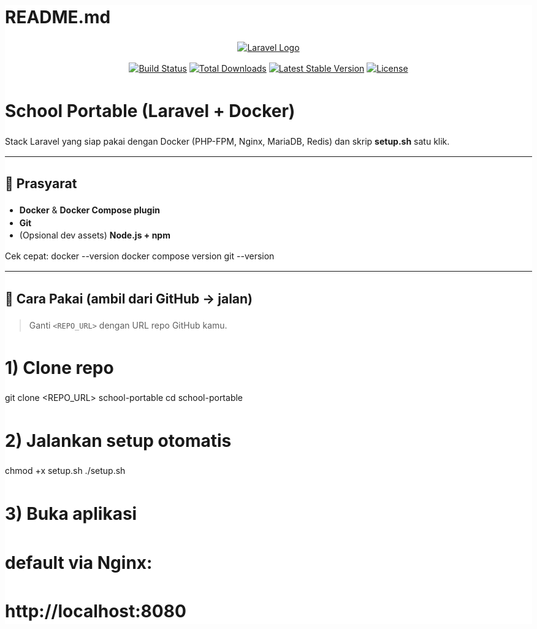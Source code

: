 # README.md

<p align="center"><a href="https://laravel.com" target="_blank"><img src="https://raw.githubusercontent.com/laravel/art/master/logo-lockup/5%20SVG/2%20CMYK/1%20Full%20Color/laravel-logolockup-cmyk-red.svg" width="400" alt="Laravel Logo"></a></p>

<p align="center">
<a href="https://github.com/laravel/framework/actions"><img src="https://github.com/laravel/framework/workflows/tests/badge.svg" alt="Build Status"></a>
<a href="https://packagist.org/packages/laravel/framework"><img src="https://img.shields.io/packagist/dt/laravel/framework" alt="Total Downloads"></a>
<a href="https://packagist.org/packages/laravel/framework"><img src="https://img.shields.io/packagist/v/laravel/framework" alt="Latest Stable Version"></a>
<a href="https://packagist.org/packages/laravel/framework"><img src="https://img.shields.io/packagist/l/laravel/framework" alt="License"></a>
</p>

# School Portable (Laravel + Docker)

Stack Laravel yang siap pakai dengan Docker (PHP-FPM, Nginx, MariaDB, Redis) dan skrip **setup.sh** satu klik.

---

## 🧩 Prasyarat

- **Docker** & **Docker Compose plugin**
- **Git**
- (Opsional dev assets) **Node.js + npm**

Cek cepat:
docker --version
docker compose version
git --version

---

## 🚀 Cara Pakai (ambil dari GitHub → jalan)

> Ganti `<REPO_URL>` dengan URL repo GitHub kamu.

# 1) Clone repo
git clone <REPO_URL> school-portable
cd school-portable

# 2) Jalankan setup otomatis
chmod +x setup.sh
./setup.sh

# 3) Buka aplikasi
# default via Nginx:
# http://localhost:8080
